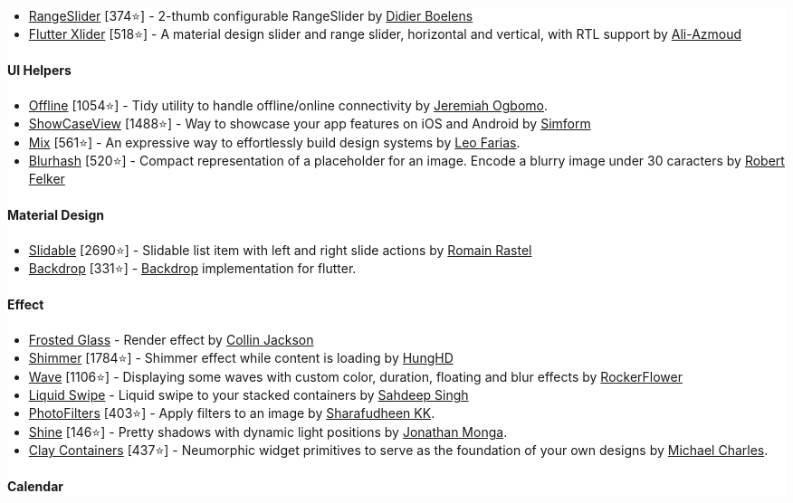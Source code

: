 [](https://github.com/Solido/awesome-flutter?screenshot=true#sliders)

*   [RangeSlider](https://github.com/boeledi/RangeSlider) \[374⭐\] - 2-thumb configurable RangeSlider by [Didier Boelens](https://www.didierboelens.com/)
*   [Flutter Xlider](https://github.com/Ali-Azmoud/flutter_xlider) \[518⭐\] - A material design slider and range slider, horizontal and vertical, with RTL support by [Ali-Azmoud](https://github.com/Ali-Azmoud)

#### UI Helpers

[](https://github.com/Solido/awesome-flutter?screenshot=true#ui-helpers)

*   [Offline](https://github.com/jogboms/flutter_offline) \[1054⭐\] - Tidy utility to handle offline/online connectivity by [Jeremiah Ogbomo](https://twitter.com/jogboms).
*   [ShowCaseView](https://github.com/simformsolutions/flutter_showcaseview) \[1488⭐\] - Way to showcase your app features on iOS and Android by [Simform](https://github.com/simformsolutions)
*   [Mix](https://github.com/leoafarias/mix) \[561⭐\] - An expressive way to effortlessly build design systems by [Leo Farias](https://github.com/leoafarias).
*   [Blurhash](https://github.com/fluttercommunity/flutter_blurhash) \[520⭐\] - Compact representation of a placeholder for an image. Encode a blurry image under 30 caracters by [Robert Felker](https://www.linkedin.com/in/robert-felker/)

#### Material Design

[](https://github.com/Solido/awesome-flutter?screenshot=true#material-design)

*   [Slidable](https://github.com/letsar/flutter_slidable) \[2690⭐\] - Slidable list item with left and right slide actions by [Romain Rastel](https://github.com/letsar)
*   [Backdrop](https://github.com/fluttercommunity/backdrop) \[331⭐\] - [Backdrop](https://material.io/design/components/backdrop.html) implementation for flutter.

#### Effect

[](https://github.com/Solido/awesome-flutter?screenshot=true#effect)

*   [Frosted Glass](http://stackoverflow.com/questions/43550853/how-do-i-do-the-frosted-glass-effect-in-flutter) - Render effect by [Collin Jackson](http://www.collinjackson.com/)
*   [Shimmer](https://github.com/hnvn/flutter_shimmer) \[1784⭐\] - Shimmer effect while content is loading by [HungHD](https://github.com/hnvn)
*   [Wave](https://github.com/i-protoss/wave) \[1106⭐\] - Displaying some waves with custom color, duration, floating and blur effects by [RockerFlower](https://github.com/RockerFlower)
*   [Liquid Swipe](https://github.com/iamSahdeep/liquid_swipe_flutter) - Liquid swipe to your stacked containers by [Sahdeep Singh](https://github.com/iamSahdeep)
*   [PhotoFilters](https://github.com/skkallayath/photofilters) \[403⭐\] - Apply filters to an image by [Sharafudheen KK](https://github.com/skkallayath).
*   [Shine](https://github.com/JonathanMonga/flutter_shine.dart) \[146⭐\] - Pretty shadows with dynamic light positions by [Jonathan Monga](https://github.com/JonathanMonga/).
*   [Clay Containers](https://github.com/mcaubrey/clay_containers) \[437⭐\] - Neumorphic widget primitives to serve as the foundation of your own designs by [Michael Charles](https://github.com/mcaubrey).

#### Calendar

[](https://github.com/Solido/awesome-flutter?screenshot=true#calendar)
